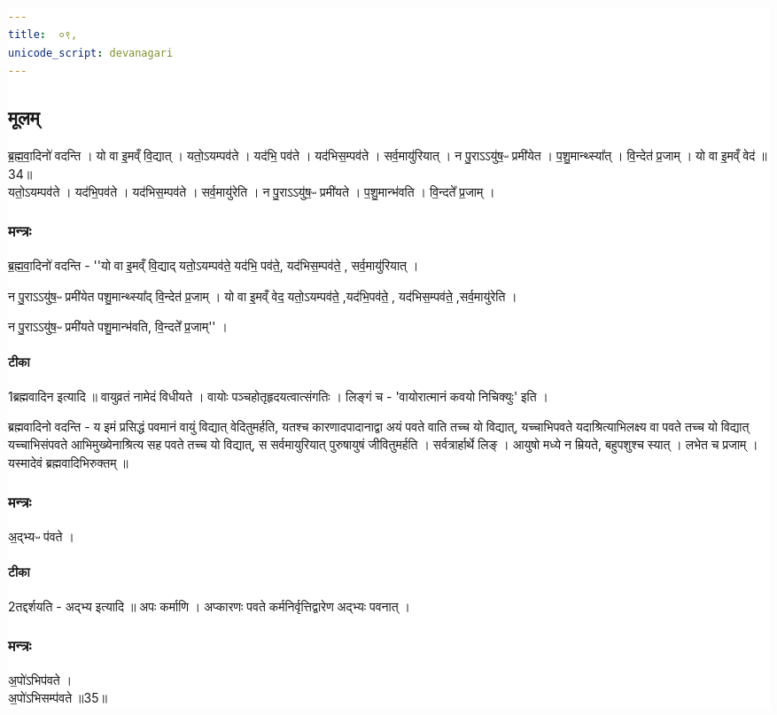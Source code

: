 ```yaml
---
title:  ०९,
unicode_script: devanagari
---
```

## मूलम्
ब्र॒ह्म॒वा॒दिनो॑ वदन्ति ।
यो वा इ॒मव्ँ वि॒द्यात् ।
यतो॒ऽयम्पव॑ते ।
यद॑भि॒ पव॑ते ।
यद॑भिस॒म्पव॑ते ।
सर्व॒मायु॑रियात् ।
न पु॒राऽऽयु॑ष॒ᳶ प्रमी॑येत ।
प॒शु॒मान्थ्स्या᳚त् ।
वि॒न्देत॑ प्र॒जाम् ।
यो वा इ॒मव्ँ वेद॑ ॥34॥  
यतो॒ऽयम्पव॑ते ।
यद॑भि॒पव॑ते ।
यद॑भिस॒म्पव॑ते ।
सर्व॒मायु॑रेति ।
न पु॒राऽऽयु॑ष॒ᳶ प्रमी॑यते ।
प॒शु॒मान्भ॑वति ।
वि॒न्दते᳚ प्र॒जाम् ।
### मन्त्रः
ब्र॒ह्म॒वा॒दिनो॑ वदन्ति - ''यो वा इ॒मव्ँ वि॒द्याद् यतो॒ऽयम्पव॑ते॒ यद॑भि॒ पव॑ते॒, यद॑भिस॒म्पव॑ते॒ , सर्व॒मायु॑रियात् ।

न पु॒राऽऽयु॑ष॒ᳶ प्रमी॑येत पशु॒मान्थ्स्या᳚द् वि॒न्देत॑ प्र॒जाम् ।
यो वा इ॒मव्ँ वेद॒
यतो॒ऽयम्पव॑ते॒ ,यद॑भि॒पव॑ते॒ , यद॑भिस॒म्पव॑ते॒ ,सर्व॒मायु॑रेति ।  

न पु॒राऽऽयु॑ष॒ᳶ प्रमी॑यते पशु॒मान्भ॑वति, वि॒न्दते᳚ प्र॒जाम्'' ।
#### टीका  
1ब्रह्मवादिन इत्यादि ॥ वायुव्रतं नामेदं विधीयते । वायोः पञ्चहोतृहृदयत्वात्संगतिः । लिङ्गं च - 'वायोरात्मानं कवयो निचिक्युः' इति ।

ब्रह्मवादिनो वदन्ति - य इमं प्रसिद्धं पवमानं वायुं विद्यात् वेदितुमर्हति, यतश्च कारणादपादानाद्वा अयं पवते वाति तच्च यो विद्यात्, यच्चाभिपवते यदाश्रित्याभिलक्ष्य वा पवते तच्च यो विद्यात् यच्चाभिसंपवते आभिमुख्येनाश्रित्य सह पवते तच्च यो विद्यात्, स सर्वमायुरियात् पुरुषायुषं जीवितुमर्हति । सर्वत्रार्हार्थे लिङ् । आयुषो मध्ये न म्रियते, बहुपशुश्च स्यात् । लभेत च प्रजाम् । यस्मादेवं ब्रह्मवादिभिरुक्तम् ॥
### मन्त्रः
अ॒द्भ्यᳶ प॑वते ।  
#### टीका
2तद्दर्शयति - अद्भ्य इत्यादि ॥ अपः कर्माणि । अप्कारणः पवते कर्मनिर्वृत्तिद्वारेण अद्भ्यः पवनात् ।
### मन्त्रः
अ॒पो॑ऽभिप॑वते ।   
अ॒पो॑ऽभिसम्प॑वते ॥35॥  
